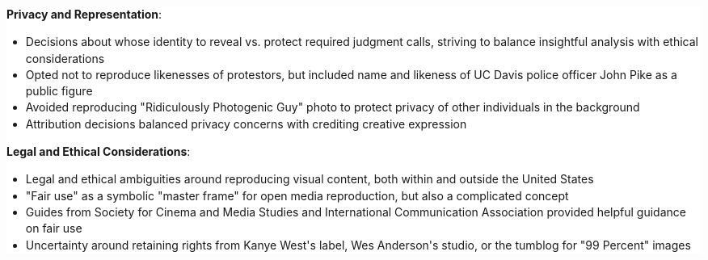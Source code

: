 **Privacy and Representation**:
- Decisions about whose identity to reveal vs. protect required judgment calls, striving to balance insightful analysis with ethical considerations
- Opted not to reproduce likenesses of protestors, but included name and likeness of UC Davis police officer John Pike as a public figure
- Avoided reproducing "Ridiculously Photogenic Guy" photo to protect privacy of other individuals in the background
- Attribution decisions balanced privacy concerns with crediting creative expression

**Legal and Ethical Considerations**:
- Legal and ethical ambiguities around reproducing visual content, both within and outside the United States
- "Fair use" as a symbolic "master frame" for open media reproduction, but also a complicated concept
- Guides from Society for Cinema and Media Studies and International Communication Association provided helpful guidance on fair use
- Uncertainty around retaining rights from Kanye West's label, Wes Anderson's studio, or the tumblog for "99 Percent" images


